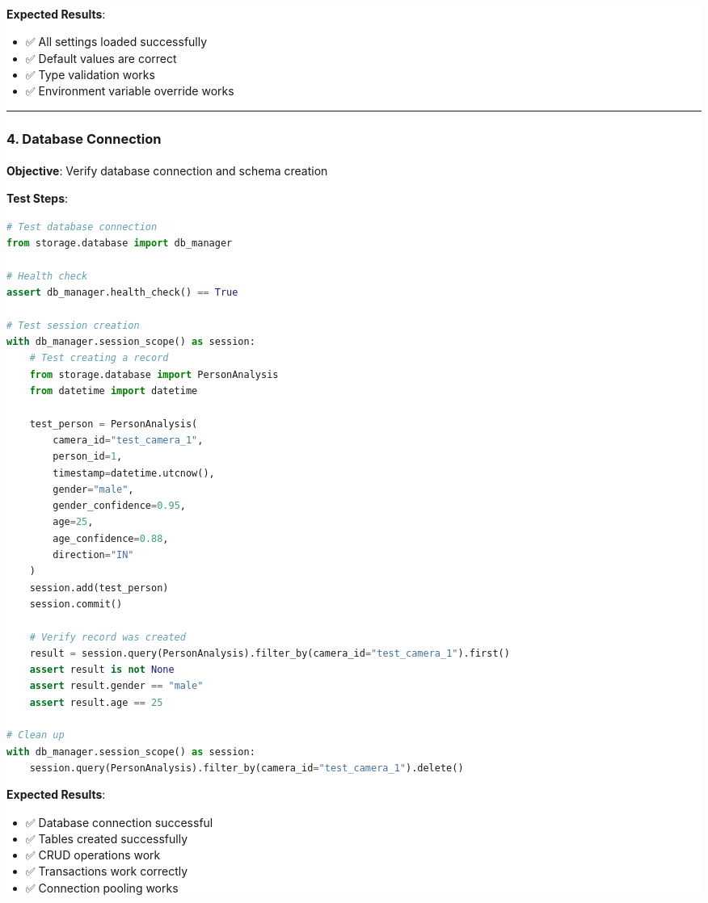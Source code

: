 **Expected Results**:
- ✅ All settings loaded successfully
- ✅ Default values are correct
- ✅ Type validation works
- ✅ Environment variable override works

---

### 4. Database Connection

**Objective**: Verify database connection and schema creation

**Test Steps**:
```python
# Test database connection
from storage.database import db_manager

# Health check
assert db_manager.health_check() == True

# Test session creation
with db_manager.session_scope() as session:
    # Test creating a record
    from storage.database import PersonAnalysis
    from datetime import datetime
    
    test_person = PersonAnalysis(
        camera_id="test_camera_1",
        person_id=1,
        timestamp=datetime.utcnow(),
        gender="male",
        gender_confidence=0.95,
        age=25,
        age_confidence=0.88,
        direction="IN"
    )
    session.add(test_person)
    session.commit()
    
    # Verify record was created
    result = session.query(PersonAnalysis).filter_by(camera_id="test_camera_1").first()
    assert result is not None
    assert result.gender == "male"
    assert result.age == 25

# Clean up
with db_manager.session_scope() as session:
    session.query(PersonAnalysis).filter_by(camera_id="test_camera_1").delete()
```

**Expected Results**:
- ✅ Database connection successful
- ✅ Tables created successfully
- ✅ CRUD operations work
- ✅ Transactions work correctly
- ✅ Connection pooling works
